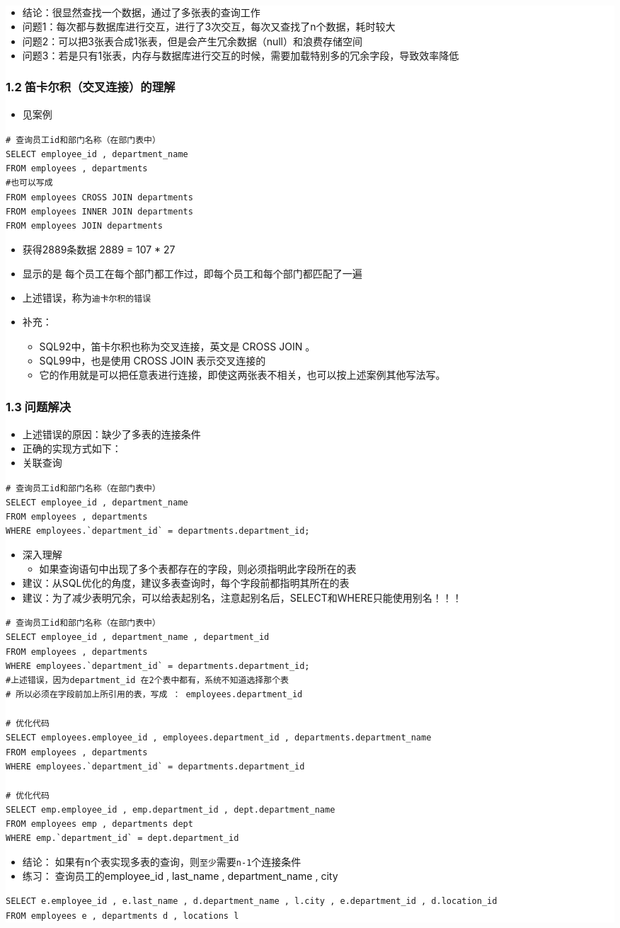 - 结论：很显然查找一个数据，通过了多张表的查询工作
- 问题1：每次都与数据库进行交互，进行了3次交互，每次又查找了n个数据，耗时较大
- 问题2：可以把3张表合成1张表，但是会产生冗余数据（null）和浪费存储空间
- 问题3：若是只有1张表，内存与数据库进行交互的时候，需要加载特别多的冗余字段，导致效率降低

### 1.2 笛卡尔积（交叉连接）的理解

- 见案例
```mysql
# 查询员工id和部门名称（在部门表中）
SELECT employee_id , department_name
FROM employees , departments
#也可以写成
FROM employees CROSS JOIN departments
FROM employees INNER JOIN departments
FROM employees JOIN departments
```

- 获得2889条数据 2889 = 107 *  27
- 显示的是 每个员工在每个部门都工作过，即每个员工和每个部门都匹配了一遍
- 上述错误，称为`迪卡尔积的错误`

- 补充：
	- SQL92中，笛卡尔积也称为交叉连接，英文是 CROSS JOIN 。
	- SQL99中，也是使用 CROSS JOIN 表示交叉连接的
	- 它的作用就是可以把任意表进行连接，即使这两张表不相关，也可以按上述案例其他写法写。
	
### 1.3 问题解决

- 上述错误的原因：缺少了多表的连接条件
- 正确的实现方式如下：
- 关联查询

```mysql
# 查询员工id和部门名称（在部门表中）
SELECT employee_id , department_name
FROM employees , departments
WHERE employees.`department_id` = departments.department_id;
```

- 深入理解
	- 如果查询语句中出现了多个表都存在的字段，则必须指明此字段所在的表
- 建议：从SQL优化的角度，建议多表查询时，每个字段前都指明其所在的表
- 建议：为了减少表明冗余，可以给表起别名，注意起别名后，SELECT和WHERE只能使用别名！！！
```mysql
# 查询员工id和部门名称（在部门表中）
SELECT employee_id , department_name , department_id
FROM employees , departments
WHERE employees.`department_id` = departments.department_id;
#上述错误，因为department_id 在2个表中都有，系统不知道选择那个表
# 所以必须在字段前加上所引用的表，写成 ： employees.department_id

# 优化代码
SELECT employees.employee_id , employees.department_id , departments.department_name
FROM employees , departments
WHERE employees.`department_id` = departments.department_id

# 优化代码
SELECT emp.employee_id , emp.department_id , dept.department_name
FROM employees emp , departments dept
WHERE emp.`department_id` = dept.department_id
```
- 结论： 如果有n个表实现多表的查询，则`至少`需要`n-1`个连接条件
- 练习： 查询员工的employee_id , last_name , department_name , city
```mysql
SELECT e.employee_id , e.last_name , d.department_name , l.city , e.department_id , d.location_id
FROM employees e , departments d , locations l
```